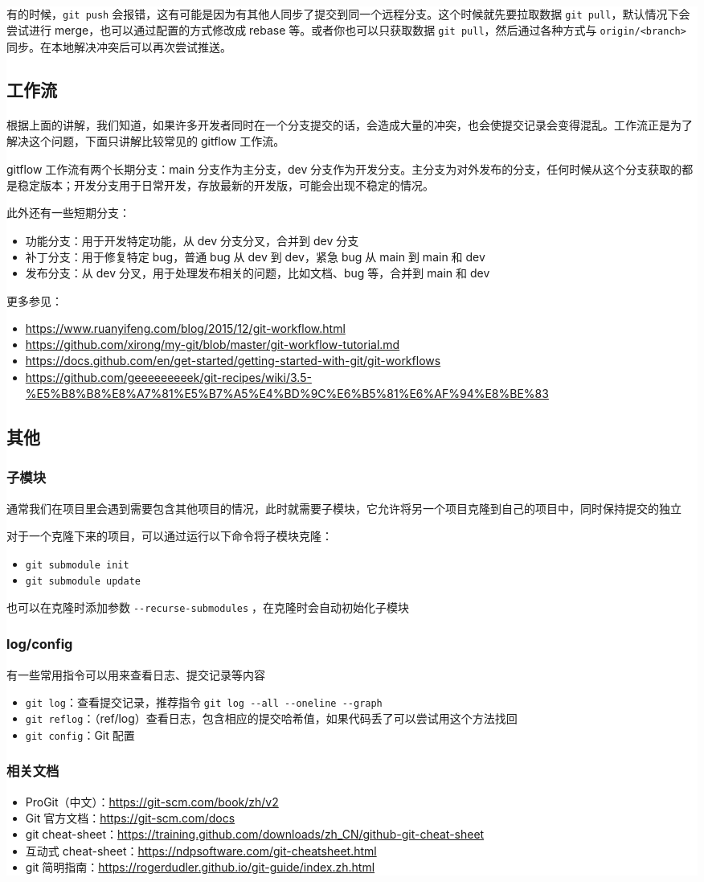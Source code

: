 有的时候，`git push` 会报错，这有可能是因为有其他人同步了提交到同一个远程分支。这个时候就先要拉取数据 `git pull`，默认情况下会尝试进行 merge，也可以通过配置的方式修改成 rebase 等。或者你也可以只获取数据 `git pull`，然后通过各种方式与 `origin/<branch>` 同步。在本地解决冲突后可以再次尝试推送。

## 工作流

根据上面的讲解，我们知道，如果许多开发者同时在一个分支提交的话，会造成大量的冲突，也会使提交记录会变得混乱。工作流正是为了解决这个问题，下面只讲解比较常见的 gitflow 工作流。

gitflow 工作流有两个长期分支：main 分支作为主分支，dev 分支作为开发分支。主分支为对外发布的分支，任何时候从这个分支获取的都是稳定版本；开发分支用于日常开发，存放最新的开发版，可能会出现不稳定的情况。

此外还有一些短期分支：

- 功能分支：用于开发特定功能，从 dev 分支分叉，合并到 dev 分支
- 补丁分支：用于修复特定 bug，普通 bug 从 dev 到 dev，紧急 bug 从 main 到 main 和 dev
- 发布分支：从 dev 分叉，用于处理发布相关的问题，比如文档、bug 等，合并到 main 和 dev

更多参见：

- <https://www.ruanyifeng.com/blog/2015/12/git-workflow.html>
- <https://github.com/xirong/my-git/blob/master/git-workflow-tutorial.md>
- <https://docs.github.com/en/get-started/getting-started-with-git/git-workflows>
- <https://github.com/geeeeeeeeek/git-recipes/wiki/3.5-%E5%B8%B8%E8%A7%81%E5%B7%A5%E4%BD%9C%E6%B5%81%E6%AF%94%E8%BE%83>

## 其他

### 子模块

通常我们在项目里会遇到需要包含其他项目的情况，此时就需要子模块，它允许将另一个项目克隆到自己的项目中，同时保持提交的独立

对于一个克隆下来的项目，可以通过运行以下命令将子模块克隆：

- `git submodule init`
- `git submodule update`

也可以在克隆时添加参数 `--recurse-submodules` ，在克隆时会自动初始化子模块

### log/config

有一些常用指令可以用来查看日志、提交记录等内容

- `git log`：查看提交记录，推荐指令 `git log --all --oneline --graph`
- `git reflog`：（ref/log）查看日志，包含相应的提交哈希值，如果代码丢了可以尝试用这个方法找回
- `git config`：Git 配置

### 相关文档

- ProGit（中文）：<https://git-scm.com/book/zh/v2>
- Git 官方文档：<https://git-scm.com/docs>
- git cheat-sheet：<https://training.github.com/downloads/zh_CN/github-git-cheat-sheet>
- 互动式 cheat-sheet：<https://ndpsoftware.com/git-cheatsheet.html>
- git 简明指南：<https://rogerdudler.github.io/git-guide/index.zh.html>
